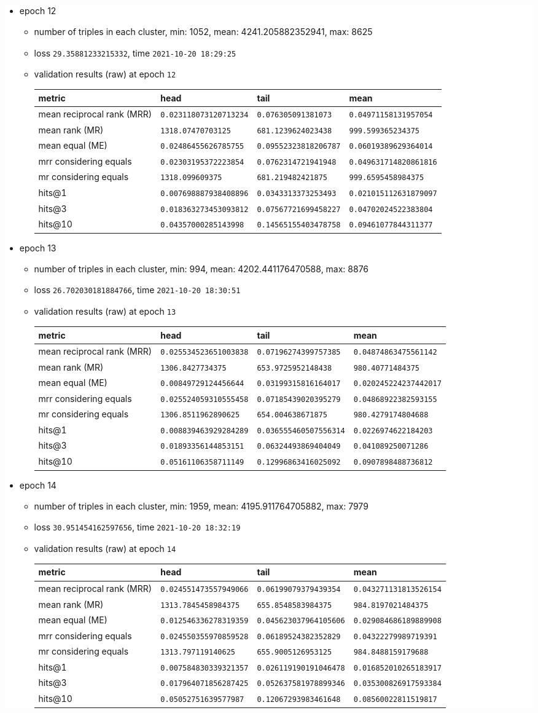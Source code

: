 * epoch 12
	 * number of triples in each cluster, min: 1052, mean: 4241.205882352941, max: 8625
	 * loss `29.35881233215332`, time `2021-10-20 18:29:25`  
	 * validation results (raw)  at epoch `12`
   
		|  metric  |  head  |  tail  |  mean  |  
		|  ----  |  ----  |  ----  |  ----  |  
		|  mean reciprocal rank (MRR)  |  `0.023118073120713234`  |  `0.076305091381073`  |  `0.04971158131957054`  |  
		|  mean rank (MR)  |  `1318.07470703125`  |  `681.1239624023438`  |  `999.599365234375`  |  
		|  mean equal (ME)  |  `0.02486455626785755`  |  `0.09552323818206787`  |  `0.06019389629364014`  |  
		|  mrr considering equals  |  `0.02303195372223854`  |  `0.0762314721941948`  |  `0.049631714820861816`  |  
		|  mr considering equals  |  `1318.099609375`  |  `681.219482421875`  |  `999.6595458984375`  |  
		|  hits@1  |  `0.007698887938408896`  |  `0.0343313373253493`  |  `0.021015112631879097`  |  
		|  hits@3  |  `0.018363273453093812`  |  `0.07567721699458227`  |  `0.04702024522383804`  |  
		|  hits@10  |  `0.04357000285143998`  |  `0.14565155403478758`  |  `0.09461077844311377`  |  
   
* epoch 13
	 * number of triples in each cluster, min: 994, mean: 4202.441176470588, max: 8876
	 * loss `26.702030181884766`, time `2021-10-20 18:30:51`  
	 * validation results (raw)  at epoch `13`
   
		|  metric  |  head  |  tail  |  mean  |  
		|  ----  |  ----  |  ----  |  ----  |  
		|  mean reciprocal rank (MRR)  |  `0.025534523651003838`  |  `0.07196274399757385`  |  `0.04874863475561142`  |  
		|  mean rank (MR)  |  `1306.8427734375`  |  `653.9725952148438`  |  `980.40771484375`  |  
		|  mean equal (ME)  |  `0.00849729124456644`  |  `0.03199315816164017`  |  `0.020245224237442017`  |  
		|  mrr considering equals  |  `0.025524059310555458`  |  `0.07185439020395279`  |  `0.04868922382593155`  |  
		|  mr considering equals  |  `1306.8511962890625`  |  `654.004638671875`  |  `980.4279174804688`  |  
		|  hits@1  |  `0.008839463929284289`  |  `0.036555460507556314`  |  `0.0226974622184203`  |  
		|  hits@3  |  `0.01893356144853151`  |  `0.06324493869404049`  |  `0.041089250071286`  |  
		|  hits@10  |  `0.05161106358711149`  |  `0.12996863416025092`  |  `0.0907898488736812`  |  
   
* epoch 14
	 * number of triples in each cluster, min: 1959, mean: 4195.911764705882, max: 7979
	 * loss `30.951454162597656`, time `2021-10-20 18:32:19`  
	 * validation results (raw)  at epoch `14`
   
		|  metric  |  head  |  tail  |  mean  |  
		|  ----  |  ----  |  ----  |  ----  |  
		|  mean reciprocal rank (MRR)  |  `0.024551473557949066`  |  `0.06199079379439354`  |  `0.043271131813526154`  |  
		|  mean rank (MR)  |  `1313.7845458984375`  |  `655.8548583984375`  |  `984.8197021484375`  |  
		|  mean equal (ME)  |  `0.012546336278319359`  |  `0.045623037964105606`  |  `0.029084686189889908`  |  
		|  mrr considering equals  |  `0.024550355970859528`  |  `0.06189524382352829`  |  `0.04322279989719391`  |  
		|  mr considering equals  |  `1313.797119140625`  |  `655.9005126953125`  |  `984.8488159179688`  |  
		|  hits@1  |  `0.007584830339321357`  |  `0.026119190191046478`  |  `0.016852010265183917`  |  
		|  hits@3  |  `0.017964071856287425`  |  `0.052637581978899346`  |  `0.035300826917593384`  |  
		|  hits@10  |  `0.05052751639577987`  |  `0.12067293983461648`  |  `0.08560022811519817`  |  
   